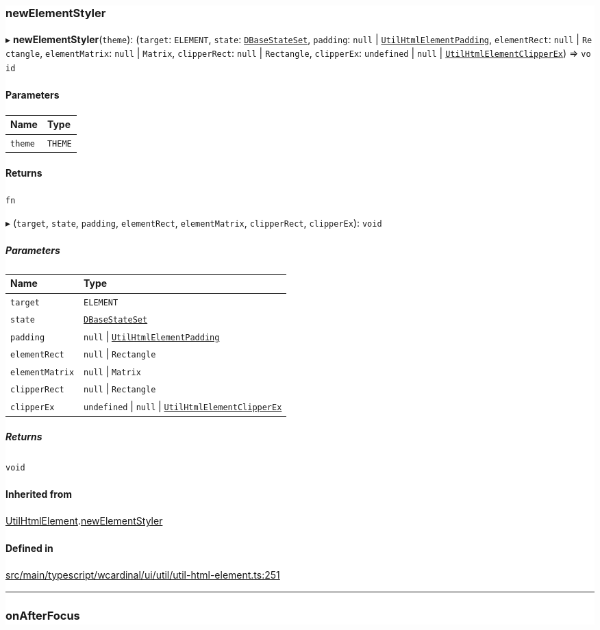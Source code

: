 ### newElementStyler

▸ **newElementStyler**(`theme`): (`target`: `ELEMENT`, `state`: [`DBaseStateSet`](../interfaces/DBaseStateSet.md), `padding`: ``null`` \| [`UtilHtmlElementPadding`](../index.md#utilhtmlelementpadding), `elementRect`: ``null`` \| `Rectangle`, `elementMatrix`: ``null`` \| `Matrix`, `clipperRect`: ``null`` \| `Rectangle`, `clipperEx`: `undefined` \| ``null`` \| [`UtilHtmlElementClipperEx`](../interfaces/UtilHtmlElementClipperEx.md)) => `void`

#### Parameters

| Name | Type |
| :------ | :------ |
| `theme` | `THEME` |

#### Returns

`fn`

▸ (`target`, `state`, `padding`, `elementRect`, `elementMatrix`, `clipperRect`, `clipperEx`): `void`

##### Parameters

| Name | Type |
| :------ | :------ |
| `target` | `ELEMENT` |
| `state` | [`DBaseStateSet`](../interfaces/DBaseStateSet.md) |
| `padding` | ``null`` \| [`UtilHtmlElementPadding`](../index.md#utilhtmlelementpadding) |
| `elementRect` | ``null`` \| `Rectangle` |
| `elementMatrix` | ``null`` \| `Matrix` |
| `clipperRect` | ``null`` \| `Rectangle` |
| `clipperEx` | `undefined` \| ``null`` \| [`UtilHtmlElementClipperEx`](../interfaces/UtilHtmlElementClipperEx.md) |

##### Returns

`void`

#### Inherited from

[UtilHtmlElement](UtilHtmlElement.md).[newElementStyler](UtilHtmlElement.md#newelementstyler)

#### Defined in

[src/main/typescript/wcardinal/ui/util/util-html-element.ts:251](https://github.com/winter-cardinal/winter-cardinal-ui/blob/v0.442.0/src/main/typescript/wcardinal/ui/util/util-html-element.ts#L251)

___

### onAfterFocus
